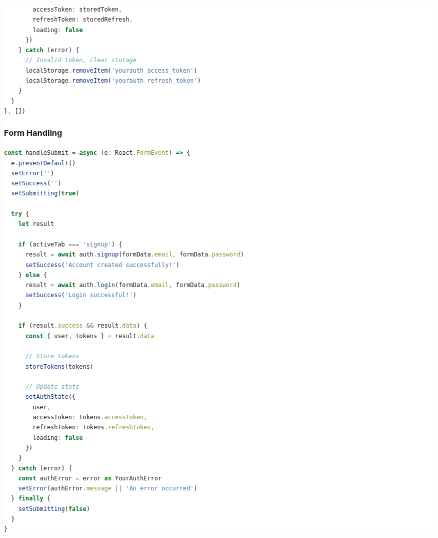 ```typescript
        accessToken: storedToken,
        refreshToken: storedRefresh,
        loading: false
      })
    } catch (error) {
      // Invalid token, clear storage
      localStorage.removeItem('yourauth_access_token')
      localStorage.removeItem('yourauth_refresh_token')
    }
  }
}, [])
```

### Form Handling

```typescript
const handleSubmit = async (e: React.FormEvent) => {
  e.preventDefault()
  setError('')
  setSuccess('')
  setSubmitting(true)

  try {
    let result
    
    if (activeTab === 'signup') {
      result = await auth.signup(formData.email, formData.password)
      setSuccess('Account created successfully!')
    } else {
      result = await auth.login(formData.email, formData.password)
      setSuccess('Login successful!')
    }

    if (result.success && result.data) {
      const { user, tokens } = result.data
      
      // Store tokens
      storeTokens(tokens)
      
      // Update state
      setAuthState({
        user,
        accessToken: tokens.accessToken,
        refreshToken: tokens.refreshToken,
        loading: false
      })
    }
  } catch (error) {
    const authError = error as YourAuthError
    setError(authError.message || 'An error occurred')
  } finally {
    setSubmitting(false)
  }
}
```
